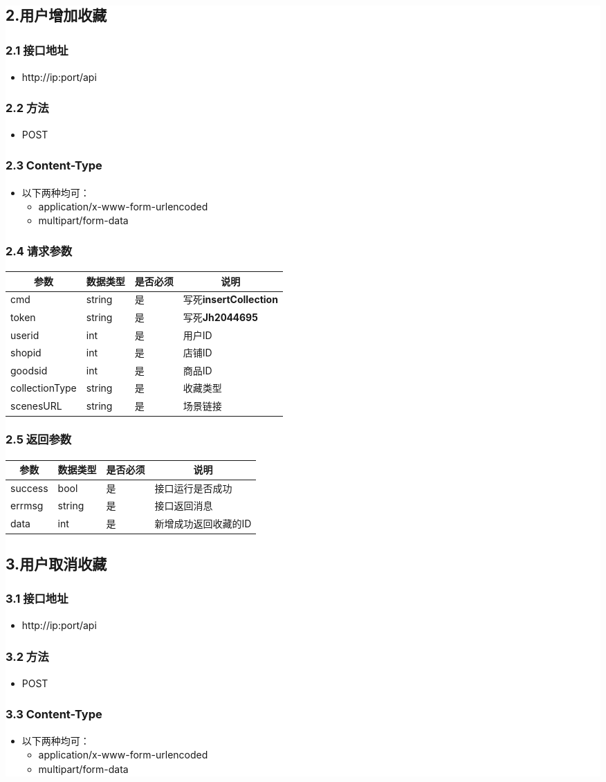 ## 2.用户增加收藏

### 2.1 接口地址
* http://ip:port/api

### 2.2 方法
* POST

### 2.3 Content-Type
* 以下两种均可：
    * application/x-www-form-urlencoded
    * multipart/form-data

### 2.4 请求参数
| 参数 | 数据类型 | 是否必须 | 说明 |
| --- | ---------| ---------| ---- |
| cmd | string | 是 | 写死**insertCollection** |
| token | string | 是 | 写死**Jh2044695** |
| userid | int | 是 | 用户ID |
| shopid | int | 是 | 店铺ID |
| goodsid | int | 是 | 商品ID |
| collectionType | string | 是 | 收藏类型 |
| scenesURL | string | 是 | 场景链接 |

### 2.5 返回参数
| 参数 | 数据类型 | 是否必须 | 说明 |
| --- | -------- | ---------| ---- |
| success | bool | 是 | 接口运行是否成功 |
| errmsg | string | 是 | 接口返回消息 |
| data | int| 是 | 新增成功返回收藏的ID |

## 3.用户取消收藏

### 3.1 接口地址
* http://ip:port/api

### 3.2 方法
* POST

### 3.3 Content-Type
* 以下两种均可：
    * application/x-www-form-urlencoded
    * multipart/form-data
